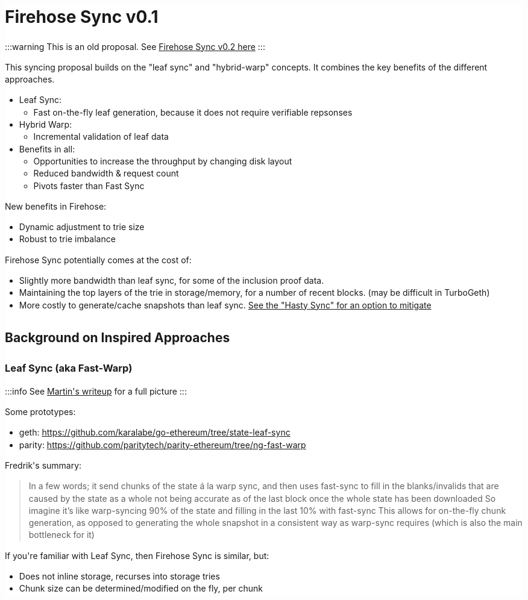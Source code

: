 # Firehose Sync v0.1

:::warning
This is an old proposal. See [Firehose Sync v0.2 here](https://notes.ethereum.org/0v_W4E8lROazqYymPAF7Ew)
:::

This syncing proposal builds on the "leaf sync" and "hybrid-warp" concepts. It combines the key benefits of the different approaches.

- Leaf Sync:
    - Fast on-the-fly leaf generation, because it does not require verifiable repsonses
- Hybrid Warp:
    - Incremental validation of leaf data
- Benefits in all:
    - Opportunities to increase the throughput by changing disk layout
    - Reduced bandwidth & request count
    - Pivots faster than Fast Sync

New benefits in Firehose:
- Dynamic adjustment to trie size
- Robust to trie imbalance

Firehose Sync potentially comes at the cost of:
- Slightly more bandwidth than leaf sync, for some of the inclusion proof data.
- Maintaining the top layers of the trie in storage/memory, for a number of recent blocks. (may be difficult in TurboGeth)
- More costly to generate/cache snapshots than leaf sync. [See the "Hasty Sync" for an option to mitigate](#Hasty-Firehose-Sync)

## Background on Inspired Approaches

### Leaf Sync (aka Fast-Warp)
:::info
See [Martin's writeup](https://notes.ethereum.org/kphcc_CKT4a5sUs_zWVelA) for a full picture
:::

Some prototypes:
- geth: https://github.com/karalabe/go-ethereum/tree/state-leaf-sync
- parity: https://github.com/paritytech/parity-ethereum/tree/ng-fast-warp

Fredrik's summary:
> In a few words; it send chunks of the state á la warp sync, and then uses fast-sync to fill in the blanks/invalids that are caused by the state as a whole not being accurate as of the last block once the whole state has been downloaded
> So imagine it’s like warp-syncing 90% of the state and filling in the last 10% with fast-sync
> This allows for on-the-fly chunk generation, as opposed to generating the whole snapshot in a consistent way as warp-sync requires (which is also the main bottleneck for it)

If you're familiar with Leaf Sync, then Firehose Sync is similar, but:
- Does not inline storage, recurses into storage tries
- Chunk size can be determined/modified on the fly, per chunk
